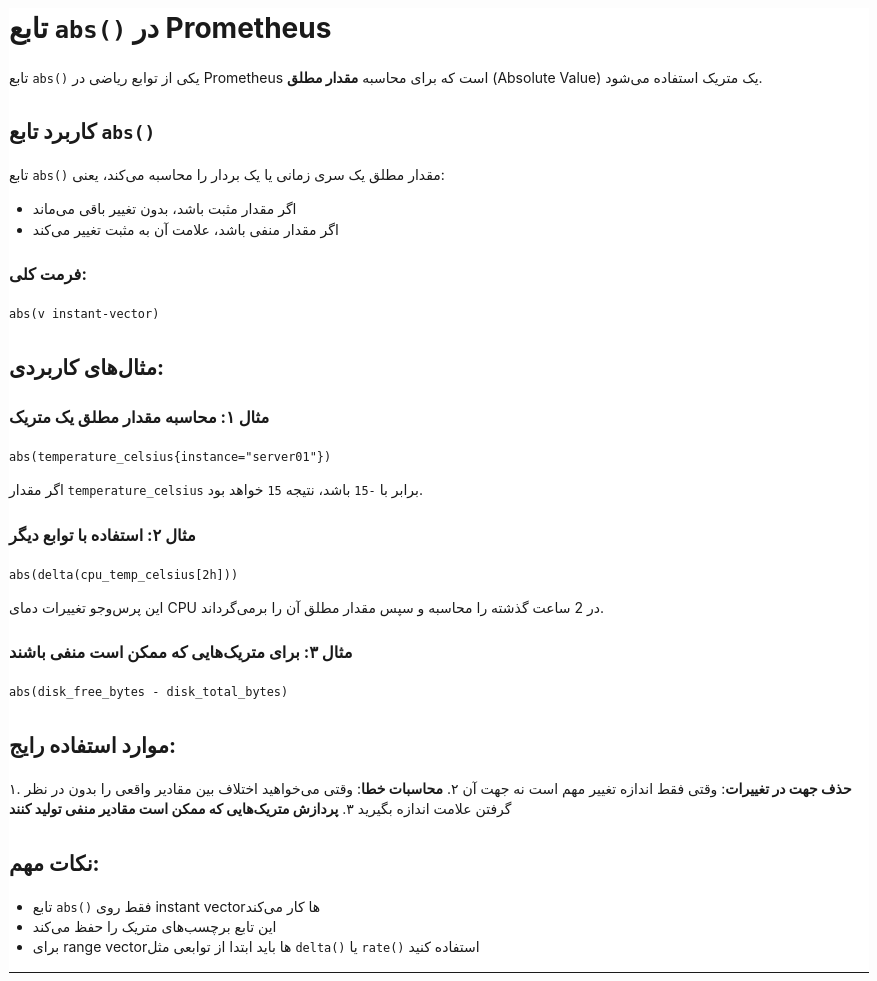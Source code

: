 
# تابع `abs()` در Prometheus

تابع `abs()` یکی از توابع ریاضی در Prometheus است که برای محاسبه **مقدار مطلق** (Absolute Value) یک متریک استفاده می‌شود.

## کاربرد تابع `abs()`

تابع `abs()` مقدار مطلق یک سری زمانی یا یک بردار را محاسبه می‌کند، یعنی:
- اگر مقدار مثبت باشد، بدون تغییر باقی می‌ماند
- اگر مقدار منفی باشد، علامت آن به مثبت تغییر می‌کند

### فرمت کلی:
```promql
abs(v instant-vector)
```

## مثال‌های کاربردی:

### مثال ۱: محاسبه مقدار مطلق یک متریک
```promql
abs(temperature_celsius{instance="server01"})
```
اگر مقدار `temperature_celsius` برابر با `-15` باشد، نتیجه `15` خواهد بود.

### مثال ۲: استفاده با توابع دیگر
```promql
abs(delta(cpu_temp_celsius[2h]))
```
این پرس‌وجو تغییرات دمای CPU در 2 ساعت گذشته را محاسبه و سپس مقدار مطلق آن را برمی‌گرداند.

### مثال ۳: برای متریک‌هایی که ممکن است منفی باشند
```promql
abs(disk_free_bytes - disk_total_bytes)
```

## موارد استفاده رایج:

۱. **حذف جهت در تغییرات**: وقتی فقط اندازه تغییر مهم است نه جهت آن
۲. **محاسبات خطا**: وقتی می‌خواهید اختلاف بین مقادیر واقعی را بدون در نظر گرفتن علامت اندازه بگیرید
۳. **پردازش متریک‌هایی که ممکن است مقادیر منفی تولید کنند**

## نکات مهم:

- تابع `abs()` فقط روی instant vectorها کار می‌کند
- این تابع برچسب‌های متریک را حفظ می‌کند
- برای range vectorها باید ابتدا از توابعی مثل `delta()` یا `rate()` استفاده کنید

---
